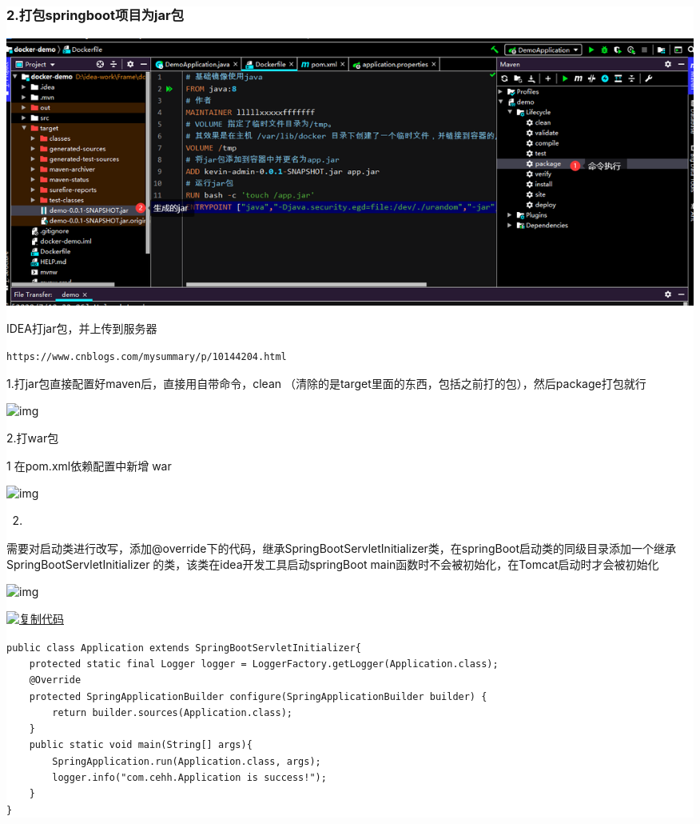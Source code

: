 ### 2.打包springboot项目为jar包



![image-20200712220752084](img/image-20200712220752084.png)

IDEA打jar包，并上传到服务器

```
https://www.cnblogs.com/mysummary/p/10144204.html
```

1.打jar包直接配置好maven后，直接用自带命令，clean （清除的是target里面的东西，包括之前打的包），然后package打包就行

![img](https://img2020.cnblogs.com/blog/1730043/202004/1730043-20200407131215903-1602515329.png)

 

2.打war包

1 在pom.xml依赖配置中新增 <packaging>war</packaging>

![img](https://img-blog.csdnimg.cn/20190613163525685.png?x-oss-process=image/watermark,type_ZmFuZ3poZW5naGVpdGk,shadow_10,text_aHR0cHM6Ly9ibG9nLmNzZG4ubmV0L2hpZ2hlcnpqbQ==,size_16,color_FFFFFF,t_70)

2.

需要对启动类进行改写，添加@override下的代码，继承SpringBootServletInitializer类，在springBoot启动类的同级目录添加一个继承SpringBootServletInitializer 的类，该类在idea开发工具启动springBoot main函数时不会被初始化，在Tomcat启动时才会被初始化

![img](https://img2020.cnblogs.com/blog/1730043/202004/1730043-20200407131412906-2110723601.png)

 

[![复制代码](https://common.cnblogs.com/images/copycode.gif)](javascript:void(0);)

```
public class Application extends SpringBootServletInitializer{
    protected static final Logger logger = LoggerFactory.getLogger(Application.class);
    @Override
    protected SpringApplicationBuilder configure(SpringApplicationBuilder builder) {
        return builder.sources(Application.class);
    }
    public static void main(String[] args){
        SpringApplication.run(Application.class, args);
        logger.info("com.cehh.Application is success!");
    }
}
```
